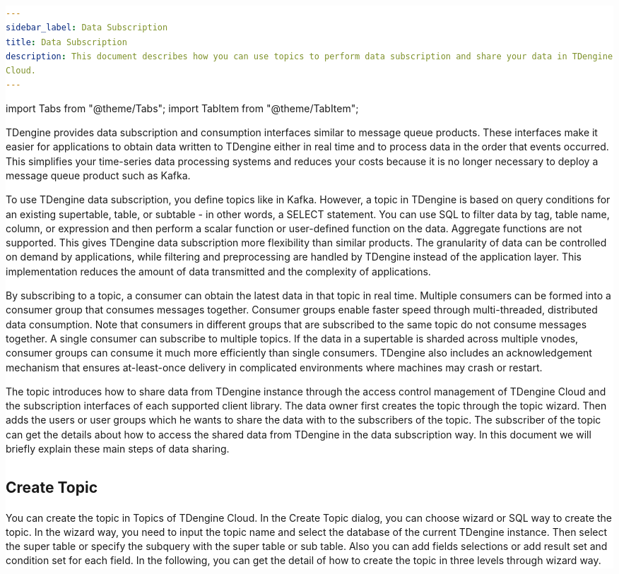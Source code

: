 ```yaml
---
sidebar_label: Data Subscription
title: Data Subscription
description: This document describes how you can use topics to perform data subscription and share your data in TDengine Cloud.
---
```


import Tabs from "@theme/Tabs";
import TabItem from "@theme/TabItem";

TDengine provides data subscription and consumption interfaces similar to message queue products. These interfaces make it easier for applications to obtain data written to TDengine either in real time and to process data in the order that events occurred. This simplifies your time-series data processing systems and reduces your costs because it is no longer necessary to deploy a message queue product such as Kafka.

To use TDengine data subscription, you define topics like in Kafka. However, a topic in TDengine is based on query conditions for an existing supertable, table, or subtable - in other words, a SELECT statement. You can use SQL to filter data by tag, table name, column, or expression and then perform a scalar function or user-defined function on the data. Aggregate functions are not supported. This gives TDengine data subscription more flexibility than similar products. The granularity of data can be controlled on demand by applications, while filtering and preprocessing are handled by TDengine instead of the application layer. This implementation reduces the amount of data transmitted and the complexity of applications.

By subscribing to a topic, a consumer can obtain the latest data in that topic in real time. Multiple consumers can be formed into a consumer group that consumes messages together. Consumer groups enable faster speed through multi-threaded, distributed data consumption. Note that consumers in different groups that are subscribed to the same topic do not consume messages together. A single consumer can subscribe to multiple topics. If the data in a supertable is sharded across multiple vnodes, consumer groups can consume it much more efficiently than single consumers. TDengine also includes an acknowledgement mechanism that ensures at-least-once delivery in complicated environments where machines may crash or restart.

The topic introduces how to share data from TDengine instance through the access control management of TDengine Cloud and the subscription interfaces of each supported client library. The data owner first creates the topic through the topic wizard. Then adds the users or user groups which he wants to share the data with to the subscribers of the topic. The subscriber of the topic can get the details about how to access the shared data from TDengine in the data subscription way. In this document we will briefly explain these main steps of data sharing.

## Create Topic



You can create the topic in Topics of TDengine Cloud. In the Create Topic dialog, you can choose wizard or SQL way to create the topic. In the wizard way, you need to input the topic name and select the database of the current TDengine instance. Then select the super table or specify the subquery with the super table or sub table. Also you can add fields selections or add result set and condition set for each field. In the following, you can get the detail of how to create the topic in three levels through wizard way.
